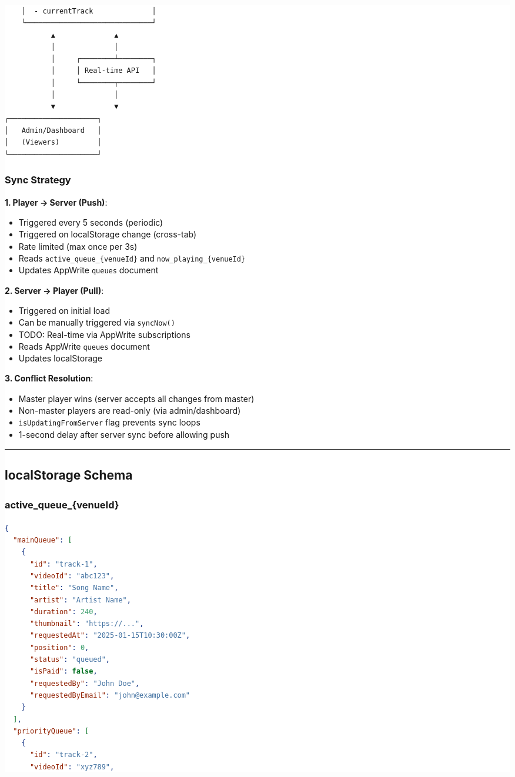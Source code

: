 ```
    │  - currentTrack              │
    └──────────────────────────────┘
           ▲              ▲
           │              │
           │     ┌────────┴────────┐
           │     │ Real-time API   │
           │     └────────┬────────┘
           │              │
           ▼              ▼
┌─────────────────────┐
│   Admin/Dashboard   │
│   (Viewers)         │
└─────────────────────┘
```

### Sync Strategy

**1. Player → Server (Push)**:
- Triggered every 5 seconds (periodic)
- Triggered on localStorage change (cross-tab)
- Rate limited (max once per 3s)
- Reads `active_queue_{venueId}` and `now_playing_{venueId}`
- Updates AppWrite `queues` document

**2. Server → Player (Pull)**:
- Triggered on initial load
- Can be manually triggered via `syncNow()`
- TODO: Real-time via AppWrite subscriptions
- Reads AppWrite `queues` document
- Updates localStorage

**3. Conflict Resolution**:
- Master player wins (server accepts all changes from master)
- Non-master players are read-only (via admin/dashboard)
- `isUpdatingFromServer` flag prevents sync loops
- 1-second delay after server sync before allowing push

---

## localStorage Schema

### active_queue_{venueId}
```json
{
  "mainQueue": [
    {
      "id": "track-1",
      "videoId": "abc123",
      "title": "Song Name",
      "artist": "Artist Name",
      "duration": 240,
      "thumbnail": "https://...",
      "requestedAt": "2025-01-15T10:30:00Z",
      "position": 0,
      "status": "queued",
      "isPaid": false,
      "requestedBy": "John Doe",
      "requestedByEmail": "john@example.com"
    }
  ],
  "priorityQueue": [
    {
      "id": "track-2",
      "videoId": "xyz789",
```